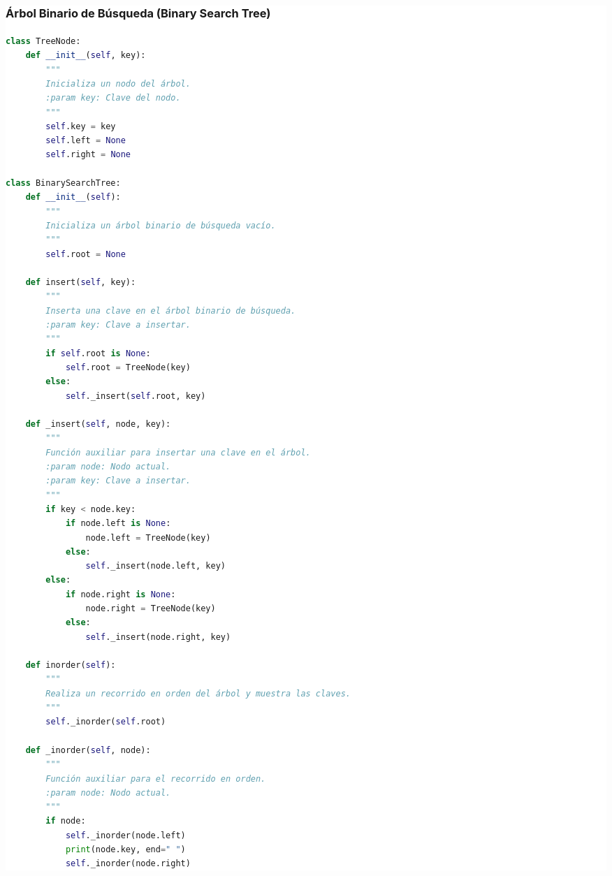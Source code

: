 ### Árbol Binario de Búsqueda (Binary Search Tree)

```python
class TreeNode:
    def __init__(self, key):
        """
        Inicializa un nodo del árbol.
        :param key: Clave del nodo.
        """
        self.key = key
        self.left = None
        self.right = None

class BinarySearchTree:
    def __init__(self):
        """
        Inicializa un árbol binario de búsqueda vacío.
        """
        self.root = None

    def insert(self, key):
        """
        Inserta una clave en el árbol binario de búsqueda.
        :param key: Clave a insertar.
        """
        if self.root is None:
            self.root = TreeNode(key)
        else:
            self._insert(self.root, key)

    def _insert(self, node, key):
        """
        Función auxiliar para insertar una clave en el árbol.
        :param node: Nodo actual.
        :param key: Clave a insertar.
        """
        if key < node.key:
            if node.left is None:
                node.left = TreeNode(key)
            else:
                self._insert(node.left, key)
        else:
            if node.right is None:
                node.right = TreeNode(key)
            else:
                self._insert(node.right, key)

    def inorder(self):
        """
        Realiza un recorrido en orden del árbol y muestra las claves.
        """
        self._inorder(self.root)

    def _inorder(self, node):
        """
        Función auxiliar para el recorrido en orden.
        :param node: Nodo actual.
        """
        if node:
            self._inorder(node.left)
            print(node.key, end=" ")
            self._inorder(node.right)

```